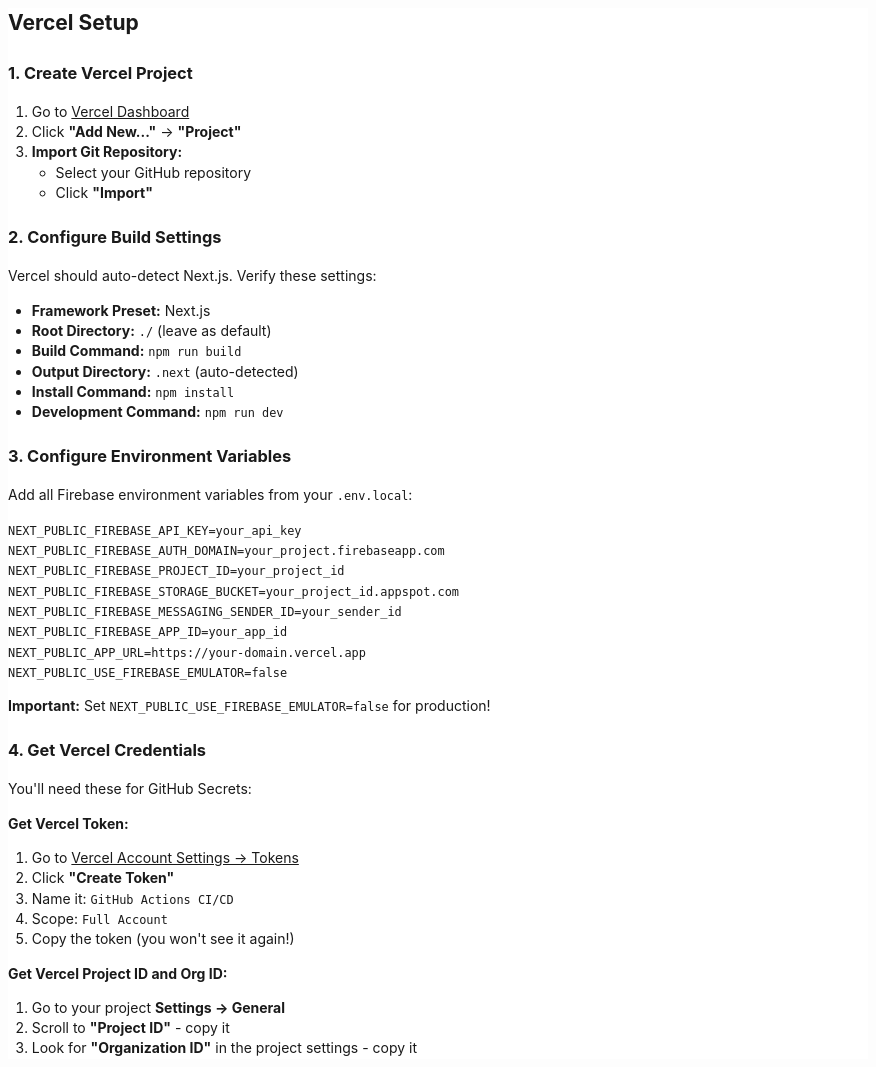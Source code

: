 ## Vercel Setup

### 1. Create Vercel Project

1. Go to [Vercel Dashboard](https://vercel.com/dashboard)
2. Click **"Add New..."** → **"Project"**
3. **Import Git Repository:**
   - Select your GitHub repository
   - Click **"Import"**

### 2. Configure Build Settings

Vercel should auto-detect Next.js. Verify these settings:

- **Framework Preset:** Next.js
- **Root Directory:** `./` (leave as default)
- **Build Command:** `npm run build`
- **Output Directory:** `.next` (auto-detected)
- **Install Command:** `npm install`
- **Development Command:** `npm run dev`

### 3. Configure Environment Variables

Add all Firebase environment variables from your `.env.local`:

```
NEXT_PUBLIC_FIREBASE_API_KEY=your_api_key
NEXT_PUBLIC_FIREBASE_AUTH_DOMAIN=your_project.firebaseapp.com
NEXT_PUBLIC_FIREBASE_PROJECT_ID=your_project_id
NEXT_PUBLIC_FIREBASE_STORAGE_BUCKET=your_project_id.appspot.com
NEXT_PUBLIC_FIREBASE_MESSAGING_SENDER_ID=your_sender_id
NEXT_PUBLIC_FIREBASE_APP_ID=your_app_id
NEXT_PUBLIC_APP_URL=https://your-domain.vercel.app
NEXT_PUBLIC_USE_FIREBASE_EMULATOR=false
```

**Important:** Set `NEXT_PUBLIC_USE_FIREBASE_EMULATOR=false` for production!

### 4. Get Vercel Credentials

You'll need these for GitHub Secrets:

**Get Vercel Token:**

1. Go to [Vercel Account Settings → Tokens](https://vercel.com/account/tokens)
2. Click **"Create Token"**
3. Name it: `GitHub Actions CI/CD`
4. Scope: `Full Account`
5. Copy the token (you won't see it again!)

**Get Vercel Project ID and Org ID:**

1. Go to your project **Settings → General**
2. Scroll to **"Project ID"** - copy it
3. Look for **"Organization ID"** in the project settings - copy it
